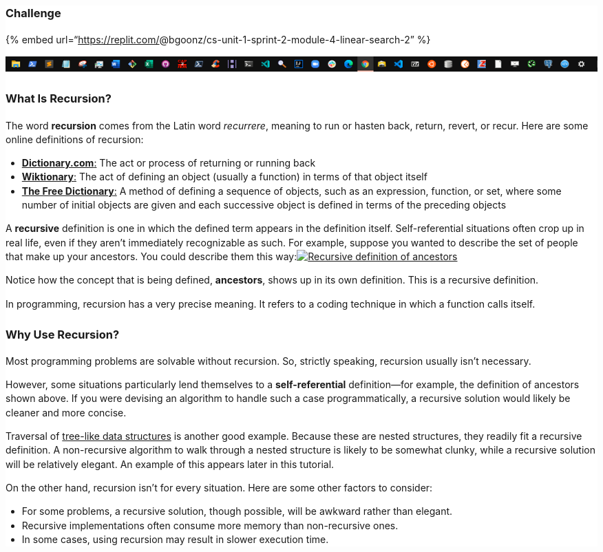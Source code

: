 ### Challenge <span id="challenge"></span>

{% embed url=“https://replit.com/<span class="citation" data-cites="bgoonz/cs-unit-1-sprint-2-module-4-linear-search-2">@bgoonz/cs-unit-1-sprint-2-module-4-linear-search-2</span>” %}

![](../../.gitbook/assets/image%20%284%29%20%286%29%20%285%29%20%281%29%20%287%29.png)

### What Is Recursion?

The word **recursion** comes from the Latin word *recurrere*, meaning to run or hasten back, return, revert, or recur. Here are some online definitions of recursion:

-   [**Dictionary.com**:](https://www.dictionary.com/browse/recursion) The act or process of returning or running back
-   [**Wiktionary**:](https://en.wiktionary.org/wiki/recursion) The act of defining an object (usually a function) in terms of that object itself
-   [**The Free Dictionary**:](https://www.thefreedictionary.com/recursion) A method of defining a sequence of objects, such as an expression, function, or set, where some number of initial objects are given and each successive object is defined in terms of the preceding objects

A **recursive** definition is one in which the defined term appears in the definition itself. Self-referential situations often crop up in real life, even if they aren’t immediately recognizable as such. For example, suppose you wanted to describe the set of people that make up your ancestors. You could describe them this way:[![Recursive definition of ancestors](https://files.realpython.com/media/jsturtz-ancestors.9f0adeb014ef.png)](https://files.realpython.com/media/jsturtz-ancestors.9f0adeb014ef.png)

Notice how the concept that is being defined, **ancestors**, shows up in its own definition. This is a recursive definition.

In programming, recursion has a very precise meaning. It refers to a coding technique in which a function calls itself.

### Why Use Recursion?

Most programming problems are solvable without recursion. So, strictly speaking, recursion usually isn’t necessary.

However, some situations particularly lend themselves to a **self-referential** definition—for example, the definition of ancestors shown above. If you were devising an algorithm to handle such a case programmatically, a recursive solution would likely be cleaner and more concise.

Traversal of [tree-like data structures](https://en.wikipedia.org/wiki/Tree_%28data_structure%29) is another good example. Because these are nested structures, they readily fit a recursive definition. A non-recursive algorithm to walk through a nested structure is likely to be somewhat clunky, while a recursive solution will be relatively elegant. An example of this appears later in this tutorial.

On the other hand, recursion isn’t for every situation. Here are some other factors to consider:

-   For some problems, a recursive solution, though possible, will be awkward rather than elegant.
-   Recursive implementations often consume more memory than non-recursive ones.
-   In some cases, using recursion may result in slower execution time.
